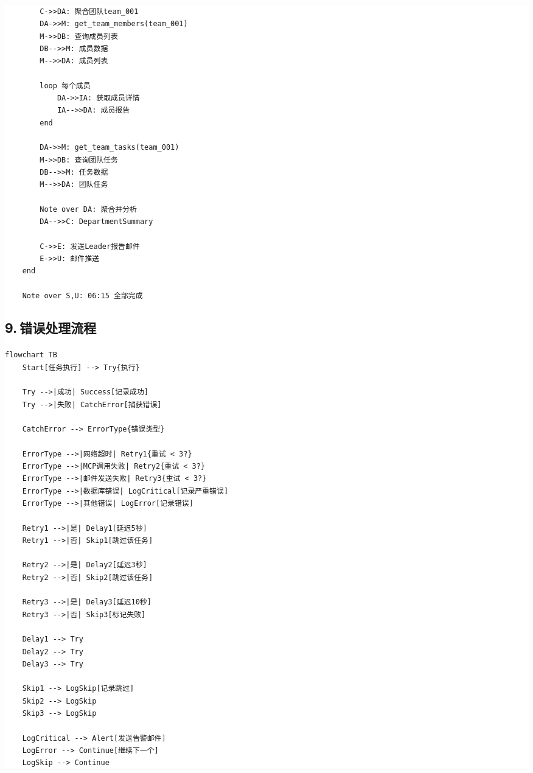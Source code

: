 ```mermaid
        C->>DA: 聚合团队team_001
        DA->>M: get_team_members(team_001)
        M->>DB: 查询成员列表
        DB-->>M: 成员数据
        M-->>DA: 成员列表

        loop 每个成员
            DA->>IA: 获取成员详情
            IA-->>DA: 成员报告
        end

        DA->>M: get_team_tasks(team_001)
        M->>DB: 查询团队任务
        DB-->>M: 任务数据
        M-->>DA: 团队任务

        Note over DA: 聚合并分析
        DA-->>C: DepartmentSummary

        C->>E: 发送Leader报告邮件
        E->>U: 邮件推送
    end

    Note over S,U: 06:15 全部完成
```

## 9. 错误处理流程

```mermaid
flowchart TB
    Start[任务执行] --> Try{执行}

    Try -->|成功| Success[记录成功]
    Try -->|失败| CatchError[捕获错误]

    CatchError --> ErrorType{错误类型}

    ErrorType -->|网络超时| Retry1{重试 < 3?}
    ErrorType -->|MCP调用失败| Retry2{重试 < 3?}
    ErrorType -->|邮件发送失败| Retry3{重试 < 3?}
    ErrorType -->|数据库错误| LogCritical[记录严重错误]
    ErrorType -->|其他错误| LogError[记录错误]

    Retry1 -->|是| Delay1[延迟5秒]
    Retry1 -->|否| Skip1[跳过该任务]

    Retry2 -->|是| Delay2[延迟3秒]
    Retry2 -->|否| Skip2[跳过该任务]

    Retry3 -->|是| Delay3[延迟10秒]
    Retry3 -->|否| Skip3[标记失败]

    Delay1 --> Try
    Delay2 --> Try
    Delay3 --> Try

    Skip1 --> LogSkip[记录跳过]
    Skip2 --> LogSkip
    Skip3 --> LogSkip

    LogCritical --> Alert[发送告警邮件]
    LogError --> Continue[继续下一个]
    LogSkip --> Continue
```